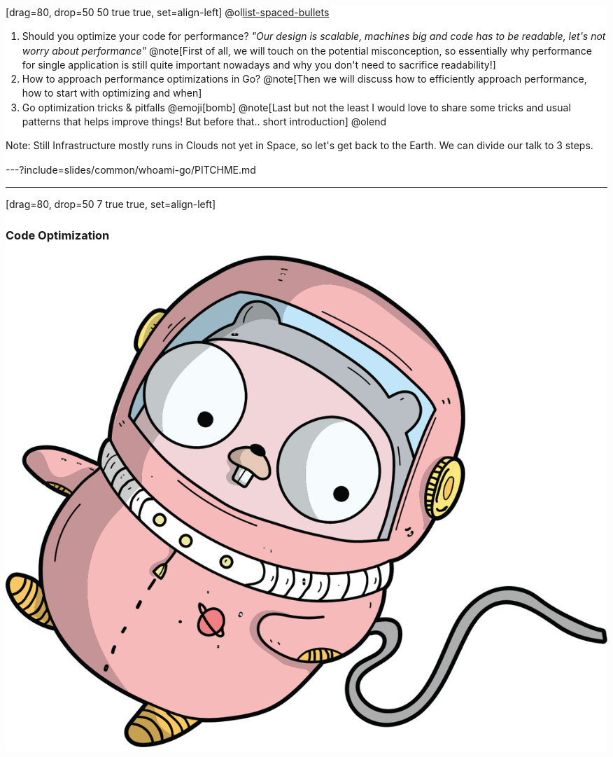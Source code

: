 [drag=80, drop=50 50 true true, set=align-left]
@ol[list-spaced-bullets](true)
1. Should you optimize your code for performance? _"Our design is scalable, machines big and code has to be readable, let's not worry about performance"_ @note[First of all, we will touch on the potential misconception, so essentially why performance for single application is still quite important nowadays and why you don't need to sacrifice readability!]
1. How to approach performance optimizations in Go? @note[Then we will discuss how to efficiently approach performance, how to start with optimizing and when]
1. Go optimization tricks & pitfalls @emoji[bomb] @note[Last but not the least I would love to share some tricks and usual patterns that helps improve things! But before that.. short introduction]
@olend

Note:
Still Infrastructure mostly runs in Clouds not yet in Space, so let's get back to the Earth.
We can divide our talk to 3 steps.

---?include=slides/common/whoami-go/PITCHME.md

---
[drag=80, drop=50 7 true true, set=align-left]
### Code Optimization

![drag=20 20, drop=80 20 true true](assets/images/slides/SPACEGIRL1.png)
